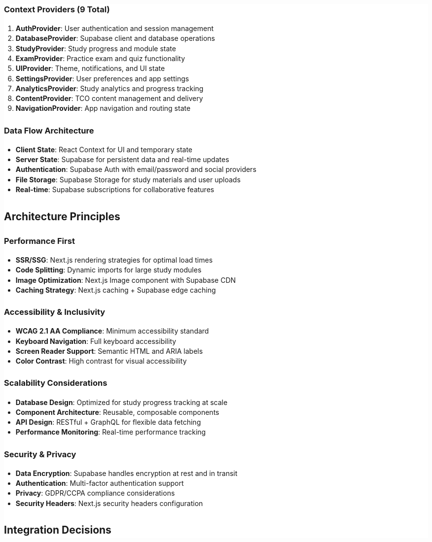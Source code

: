 ### Context Providers (9 Total)

1. **AuthProvider**: User authentication and session management
2. **DatabaseProvider**: Supabase client and database operations
3. **StudyProvider**: Study progress and module state
4. **ExamProvider**: Practice exam and quiz functionality
5. **UIProvider**: Theme, notifications, and UI state
6. **SettingsProvider**: User preferences and app settings
7. **AnalyticsProvider**: Study analytics and progress tracking
8. **ContentProvider**: TCO content management and delivery
9. **NavigationProvider**: App navigation and routing state

### Data Flow Architecture

- **Client State**: React Context for UI and temporary state
- **Server State**: Supabase for persistent data and real-time updates
- **Authentication**: Supabase Auth with email/password and social providers
- **File Storage**: Supabase Storage for study materials and user uploads
- **Real-time**: Supabase subscriptions for collaborative features

## Architecture Principles

### Performance First

- **SSR/SSG**: Next.js rendering strategies for optimal load times
- **Code Splitting**: Dynamic imports for large study modules
- **Image Optimization**: Next.js Image component with Supabase CDN
- **Caching Strategy**: Next.js caching + Supabase edge caching

### Accessibility & Inclusivity

- **WCAG 2.1 AA Compliance**: Minimum accessibility standard
- **Keyboard Navigation**: Full keyboard accessibility
- **Screen Reader Support**: Semantic HTML and ARIA labels
- **Color Contrast**: High contrast for visual accessibility

### Scalability Considerations

- **Database Design**: Optimized for study progress tracking at scale
- **Component Architecture**: Reusable, composable components
- **API Design**: RESTful + GraphQL for flexible data fetching
- **Performance Monitoring**: Real-time performance tracking

### Security & Privacy

- **Data Encryption**: Supabase handles encryption at rest and in transit
- **Authentication**: Multi-factor authentication support
- **Privacy**: GDPR/CCPA compliance considerations
- **Security Headers**: Next.js security headers configuration

## Integration Decisions
